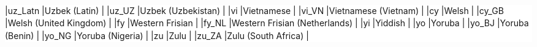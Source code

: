 |uz_Latn   |Uzbek (Latin)                             |
|uz_UZ     |Uzbek (Uzbekistan)                        |
|vi        |Vietnamese                                |
|vi_VN     |Vietnamese (Vietnam)                      |
|cy        |Welsh                                     |
|cy_GB     |Welsh (United Kingdom)                    |
|fy        |Western Frisian                           |
|fy_NL     |Western Frisian (Netherlands)             |
|yi        |Yiddish                                   |
|yo        |Yoruba                                    |
|yo_BJ     |Yoruba (Benin)                            |
|yo_NG     |Yoruba (Nigeria)                          |
|zu        |Zulu                                      |
|zu_ZA     |Zulu (South Africa)                       |